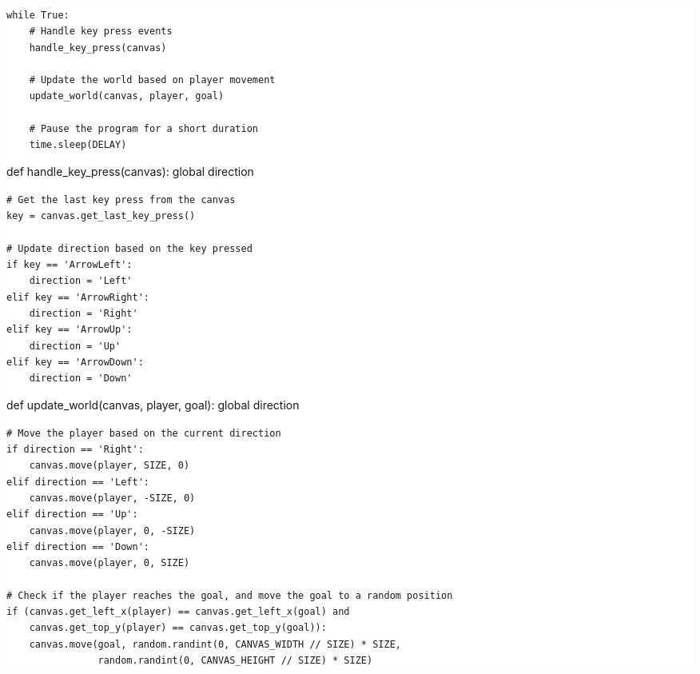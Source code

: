     while True:
        # Handle key press events
        handle_key_press(canvas)
        
        # Update the world based on player movement
        update_world(canvas, player, goal)
        
        # Pause the program for a short duration
        time.sleep(DELAY)

def handle_key_press(canvas):
    global direction
    
    # Get the last key press from the canvas
    key = canvas.get_last_key_press()
    
    # Update direction based on the key pressed
    if key == 'ArrowLeft':
        direction = 'Left'
    elif key == 'ArrowRight':
        direction = 'Right'
    elif key == 'ArrowUp':
        direction = 'Up'
    elif key == 'ArrowDown':
        direction = 'Down'

def update_world(canvas, player, goal):
    global direction
    
    # Move the player based on the current direction
    if direction == 'Right':
        canvas.move(player, SIZE, 0)
    elif direction == 'Left':
        canvas.move(player, -SIZE, 0)
    elif direction == 'Up':
        canvas.move(player, 0, -SIZE)
    elif direction == 'Down':
        canvas.move(player, 0, SIZE)
    
    # Check if the player reaches the goal, and move the goal to a random position
    if (canvas.get_left_x(player) == canvas.get_left_x(goal) and
        canvas.get_top_y(player) == canvas.get_top_y(goal)):
        canvas.move(goal, random.randint(0, CANVAS_WIDTH // SIZE) * SIZE,
                    random.randint(0, CANVAS_HEIGHT // SIZE) * SIZE)
    